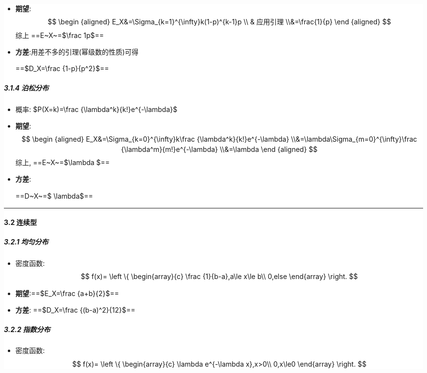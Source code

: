 * __期望__:
  $$
  \begin {aligned}
  E_X&=\Sigma_{k=1}^{\infty}k(1-p)^{k-1}p
  \\ & 应用引理
  \\&=\frac{1}{p}
  \end {aligned}
  $$
  综上 ==E~X~=$\frac 1p$==

* __方差__:用差不多的引理(幂级数的性质)可得

  ==$D_X=\frac {1-p}{p^2}$==

##### 3.1.4 泊松分布

* 概率: $P(X=k)=\frac {\lambda^k}{k!}e^{-\lambda}$

* __期望__:
  $$
  \begin {aligned}
  E_X&=\Sigma_{k=0}^{\infty}k\frac {\lambda^k}{k!}e^{-\lambda}
  \\&=\lambda\Sigma_{m=0}^{\infty}\frac {\lambda^m}{m!}e^{-\lambda}
  \\&=\lambda
  \end {aligned}
  $$
  综上, ==E~X~=$\lambda $==

* __方差__:

  ==D~X~=$ \lambda$==

---------------------

#### 3.2 连续型

##### 3.2.1 均匀分布

* 密度函数:
$$
f(x)=
    \left \{ 
    \begin{array}{c}
    \frac {1}{b-a},a\le x\le b\\
    0,else
    \end{array}
    \right.
$$

* __期望__:==$E_X=\frac {a+b}{2}$==

* __方差__: ==$D_X=\frac {(b-a)^2}{12}$==

##### 3.2.2 指数分布

* 密度函数:
  $$
  f(x)=
    \left \{ \begin{array}{c}
    \lambda e^{-\lambda x},x>0\\
    0,x\le0
    \end{array}
    \right.
  $$
  